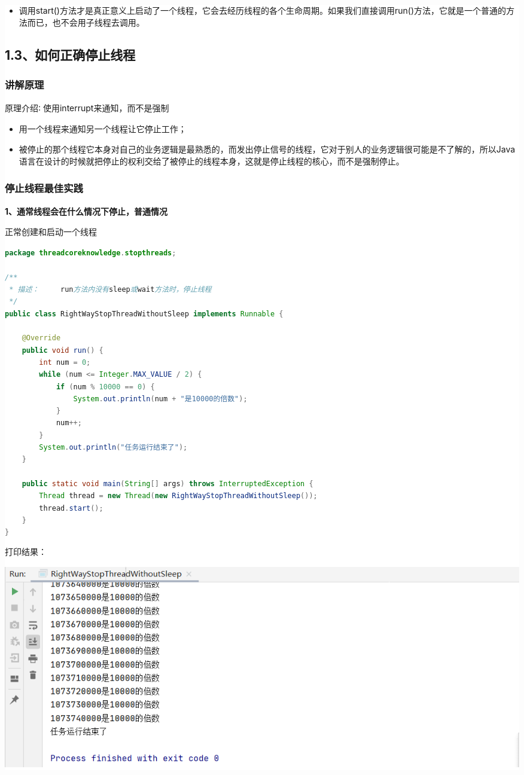 - 调用start()方法才是真正意义上启动了一个线程，它会去经历线程的各个生命周期。如果我们直接调用run()方法，它就是一个普通的方法而已，也不会用子线程去调用。

## 1.3、如何正确停止线程

### 讲解原理

原理介绍∶ 使用interrupt来通知，而不是强制

- 用一个线程来通知另一个线程让它停止工作；

- 被停止的那个线程它本身对自己的业务逻辑是最熟悉的，而发出停止信号的线程，它对于别人的业务逻辑很可能是不了解的，所以Java语言在设计的时候就把停止的权利交给了被停止的线程本身，这就是停止线程的核心，而不是强制停止。

### 停止线程最佳实践

**1、通常线程会在什么情况下停止，普通情况**

正常创建和启动一个线程

```java
package threadcoreknowledge.stopthreads;

/**
 * 描述：     run方法内没有sleep或wait方法时，停止线程
 */
public class RightWayStopThreadWithoutSleep implements Runnable {

    @Override
    public void run() {
        int num = 0;
        while (num <= Integer.MAX_VALUE / 2) {
            if (num % 10000 == 0) {
                System.out.println(num + "是10000的倍数");
            }
            num++;
        }
        System.out.println("任务运行结束了");
    }

    public static void main(String[] args) throws InterruptedException {
        Thread thread = new Thread(new RightWayStopThreadWithoutSleep());
        thread.start();
    }
}
```

打印结果：

![img](Java并发核心知识体系精讲.assets/1649489559479-89578565-c108-4d31-acb9-1c0908ff9932.png)